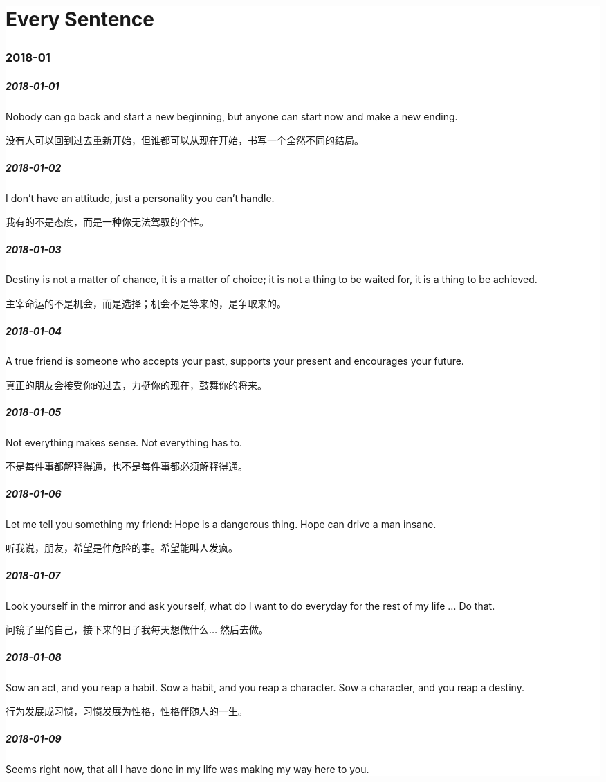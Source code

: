 # Every Sentence


### 2018-01

##### 2018-01-01

Nobody can go back and start a new beginning, but anyone can start now and make a new ending. 

没有人可以回到过去重新开始，但谁都可以从现在开始，书写一个全然不同的结局。

##### 2018-01-02

I don’t have an attitude, just a personality you can’t handle. 

我有的不是态度，而是一种你无法驾驭的个性。

##### 2018-01-03

Destiny is not a matter of chance, it is a matter of choice; it is not a thing to be waited for, it is a thing to be achieved. 

主宰命运的不是机会，而是选择；机会不是等来的，是争取来的。

##### 2018-01-04

A true friend is someone who accepts your past, supports your present and encourages your future. 

真正的朋友会接受你的过去，力挺你的现在，鼓舞你的将来。

##### 2018-01-05

Not everything makes sense. Not everything has to.&nbsp; 

不是每件事都解释得通，也不是每件事都必须解释得通。

##### 2018-01-06

Let me tell you something my&nbsp;friend: Hope is a dangerous thing. Hope can drive a man insane. 

听我说，朋友，希望是件危险的事。希望能叫人发疯。

##### 2018-01-07

Look yourself in the mirror and ask yourself, what do I want to do everyday for the rest of my life … Do that. 

问镜子里的自己，接下来的日子我每天想做什么… 然后去做。

##### 2018-01-08

Sow an act, and you reap a habit. Sow a habit, and you reap a character. Sow a character, and you reap a destiny. 

行为发展成习惯，习惯发展为性格，性格伴随人的一生。

##### 2018-01-09

Seems right now, that all I have done in my life was making my way here to you. 
